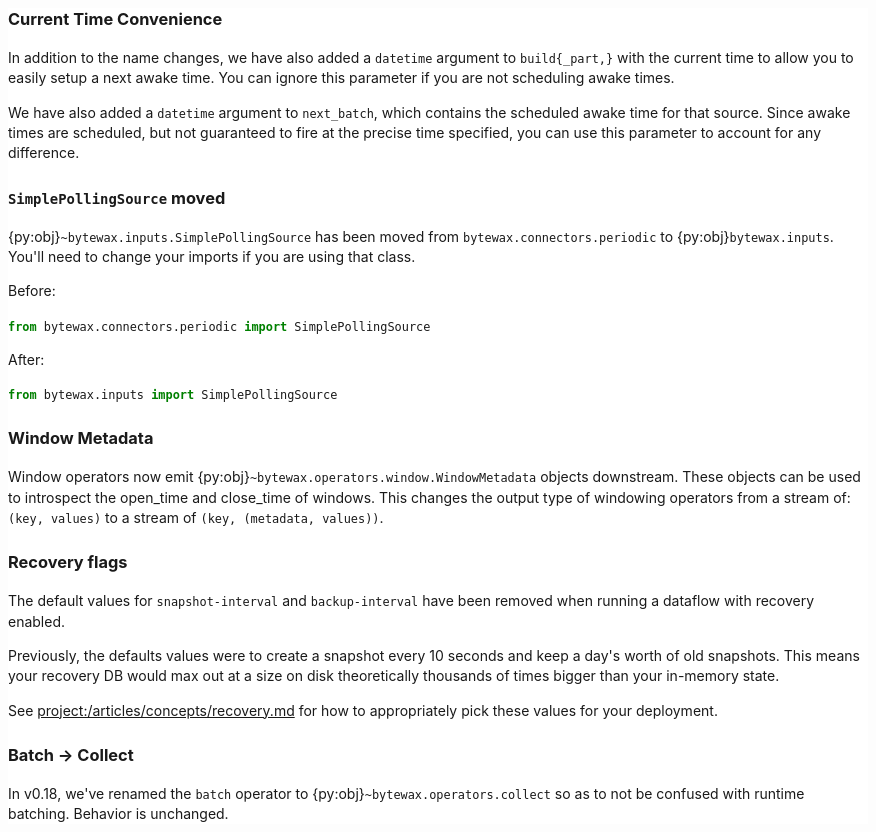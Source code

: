 ### Current Time Convenience

In addition to the name changes, we have also added a `datetime` argument to
`build{_part,}` with the current time to allow you to easily
setup a next awake time. You can ignore this parameter if you are not scheduling
awake times.

We have also added a `datetime` argument to `next_batch`, which contains the
scheduled awake time for that source. Since awake times are scheduled, but not
guaranteed to fire at the precise time specified, you can use this parameter
to account for any difference.


### `SimplePollingSource` moved

{py:obj}`~bytewax.inputs.SimplePollingSource` has been moved from
`bytewax.connectors.periodic` to {py:obj}`bytewax.inputs`. You'll need
to change your imports if you are using that class.

Before:

```python doctest:SKIP
from bytewax.connectors.periodic import SimplePollingSource
```

After:

```python
from bytewax.inputs import SimplePollingSource
```

### Window Metadata

Window operators now emit
{py:obj}`~bytewax.operators.window.WindowMetadata` objects downstream.
These objects can be used to introspect the open_time and close_time
of windows. This changes the output type of windowing operators from a
stream of: `(key, values)` to a stream of `(key, (metadata, values))`.

### Recovery flags

The default values for `snapshot-interval` and `backup-interval` have been removed
when running a dataflow with recovery enabled.

Previously, the defaults values were to create a snapshot every 10 seconds and
keep a day's worth of old snapshots. This means your recovery DB would max out at a size on disk
theoretically thousands of times bigger than your in-memory state.

See <project:/articles/concepts/recovery.md> for how to appropriately
pick these values for your deployment.

### Batch -> Collect

In v0.18, we've renamed the `batch` operator to
{py:obj}`~bytewax.operators.collect` so as to not be confused with
runtime batching. Behavior is unchanged.
